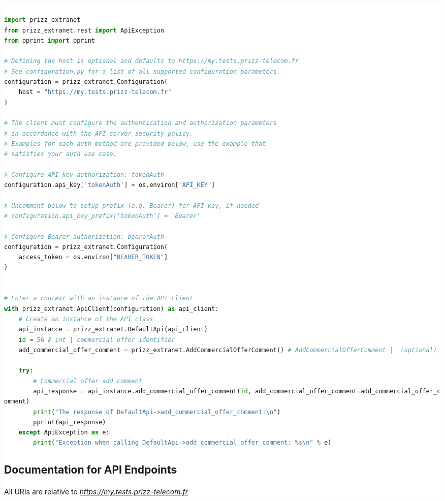 ```python

import prizz_extranet
from prizz_extranet.rest import ApiException
from pprint import pprint

# Defining the host is optional and defaults to https://my.tests.prizz-telecom.fr
# See configuration.py for a list of all supported configuration parameters.
configuration = prizz_extranet.Configuration(
    host = "https://my.tests.prizz-telecom.fr"
)

# The client must configure the authentication and authorization parameters
# in accordance with the API server security policy.
# Examples for each auth method are provided below, use the example that
# satisfies your auth use case.

# Configure API key authorization: tokenAuth
configuration.api_key['tokenAuth'] = os.environ["API_KEY"]

# Uncomment below to setup prefix (e.g. Bearer) for API key, if needed
# configuration.api_key_prefix['tokenAuth'] = 'Bearer'

# Configure Bearer authorization: bearerAuth
configuration = prizz_extranet.Configuration(
    access_token = os.environ["BEARER_TOKEN"]
)


# Enter a context with an instance of the API client
with prizz_extranet.ApiClient(configuration) as api_client:
    # Create an instance of the API class
    api_instance = prizz_extranet.DefaultApi(api_client)
    id = 56 # int | commercial offer identifier
    add_commercial_offer_comment = prizz_extranet.AddCommercialOfferComment() # AddCommercialOfferComment |  (optional)

    try:
        # Commercial offer add comment
        api_response = api_instance.add_commercial_offer_comment(id, add_commercial_offer_comment=add_commercial_offer_comment)
        print("The response of DefaultApi->add_commercial_offer_comment:\n")
        pprint(api_response)
    except ApiException as e:
        print("Exception when calling DefaultApi->add_commercial_offer_comment: %s\n" % e)

```

## Documentation for API Endpoints

All URIs are relative to *https://my.tests.prizz-telecom.fr*
